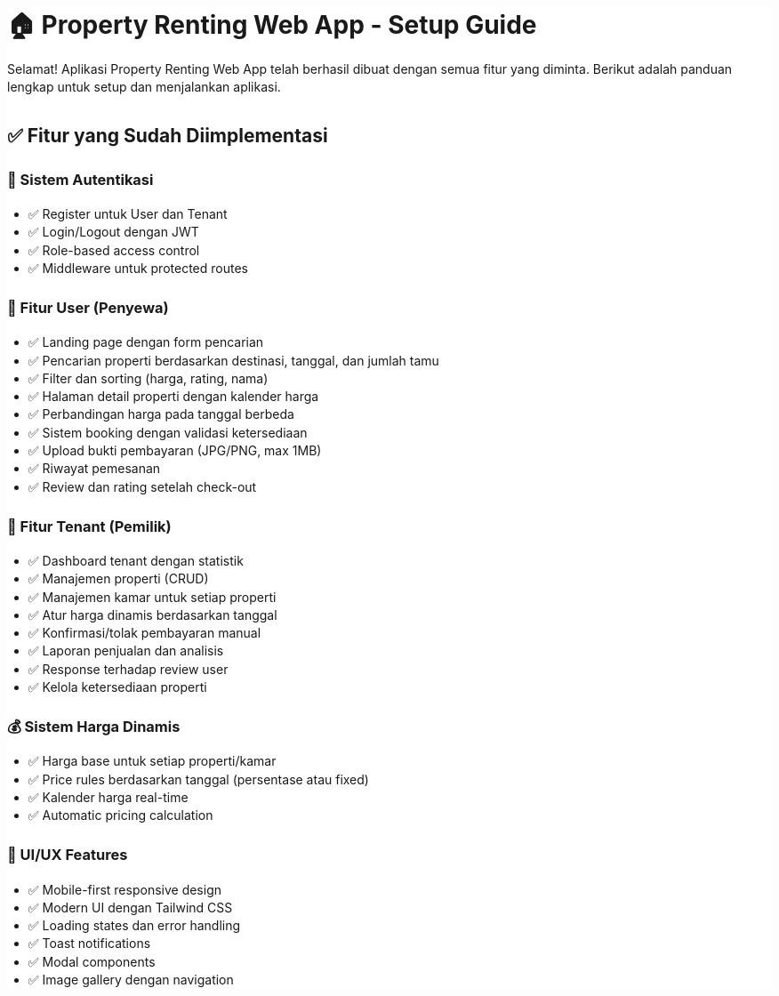 # 🏠 Property Renting Web App - Setup Guide

Selamat! Aplikasi Property Renting Web App telah berhasil dibuat dengan semua fitur yang diminta. Berikut adalah panduan lengkap untuk setup dan menjalankan aplikasi.

## ✅ Fitur yang Sudah Diimplementasi

### 🔐 Sistem Autentikasi
- ✅ Register untuk User dan Tenant
- ✅ Login/Logout dengan JWT
- ✅ Role-based access control
- ✅ Middleware untuk protected routes

### 👤 Fitur User (Penyewa)
- ✅ Landing page dengan form pencarian
- ✅ Pencarian properti berdasarkan destinasi, tanggal, dan jumlah tamu
- ✅ Filter dan sorting (harga, rating, nama)
- ✅ Halaman detail properti dengan kalender harga
- ✅ Perbandingan harga pada tanggal berbeda
- ✅ Sistem booking dengan validasi ketersediaan
- ✅ Upload bukti pembayaran (JPG/PNG, max 1MB)
- ✅ Riwayat pemesanan
- ✅ Review dan rating setelah check-out

### 🏢 Fitur Tenant (Pemilik)
- ✅ Dashboard tenant dengan statistik
- ✅ Manajemen properti (CRUD)
- ✅ Manajemen kamar untuk setiap properti
- ✅ Atur harga dinamis berdasarkan tanggal
- ✅ Konfirmasi/tolak pembayaran manual
- ✅ Laporan penjualan dan analisis
- ✅ Response terhadap review user
- ✅ Kelola ketersediaan properti

### 💰 Sistem Harga Dinamis
- ✅ Harga base untuk setiap properti/kamar
- ✅ Price rules berdasarkan tanggal (persentase atau fixed)
- ✅ Kalender harga real-time
- ✅ Automatic pricing calculation

### 📱 UI/UX Features
- ✅ Mobile-first responsive design
- ✅ Modern UI dengan Tailwind CSS
- ✅ Loading states dan error handling
- ✅ Toast notifications
- ✅ Modal components
- ✅ Image gallery dengan navigation
